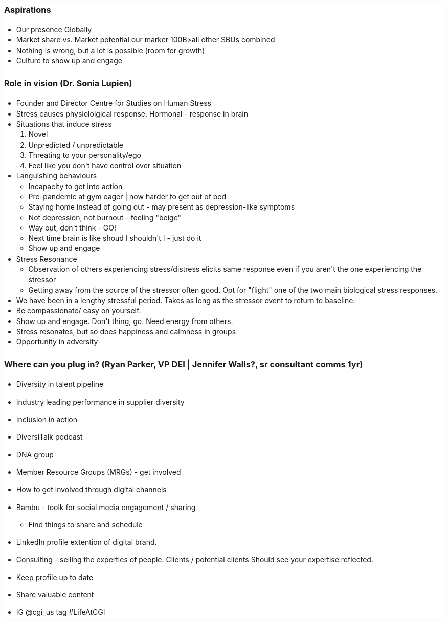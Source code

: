 ### Aspirations

- Our presence Globally
- Market share vs. Market potential our marker 100B>all other SBUs combined
- Nothing is wrong, but a lot is possible (room for growth)
- Culture to show up and engage

### Role in vision (Dr. Sonia Lupien)

- Founder and Director Centre for Studies on Human Stress
- Stress causes physioloigical response. Hormonal - response in brain
- Situations that induce stress
	1. Novel
	2. Unpredicted / unpredictable
	3. Threating to your personality/ego
	4. Feel like you don't have control over situation
- Languishing behaviours
	- Incapacity to get into action
	- Pre-pandemic at gym eager | now harder to get out of bed
	- Staying home instead of going out - may present as depression-like symptoms
	- Not depression, not burnout - feeling "beige"
	- Way out, don't think - GO!
	- Next time brain is like shoud I shouldn't I - just do it
	- Show up and engage
- Stress Resonance
	- Observation of others experiencing stress/distress elicits same response even if you aren't the one experiencing the stressor
	- Getting away from the source of the stressor often good. Opt for "flight" one of the two main biological stress responses.
- We have been in a lengthy stressful period. Takes as long as the stressor event to return to baseline.
- Be compassionate/ easy on yourself.
- Show up and engage. Don't thing, go. Need energy from others.
- Stress resonates, but so does happiness and calmness in groups
- Opportunity in adversity 

### Where can you plug in? (Ryan Parker, VP DEI | Jennifer Walls?, sr consultant comms 1yr)

- Diversity in talent pipeline
- Industry leading performance in supplier diversity
- Inclusion in action
- DiversiTalk podcast
- DNA group
- Member Resource Groups (MRGs) - get involved

- How to get involved through digital channels
- Bambu - toolk for social media engagement / sharing
	- Find things to share and schedule
- LinkedIn profile extention of digital brand.
- Consulting - selling the experties of people. Clients / potential clients Should see your expertise reflected.
- Keep profile up to date
- Share valuable content
- IG @cgi_us tag #LifeAtCGI
